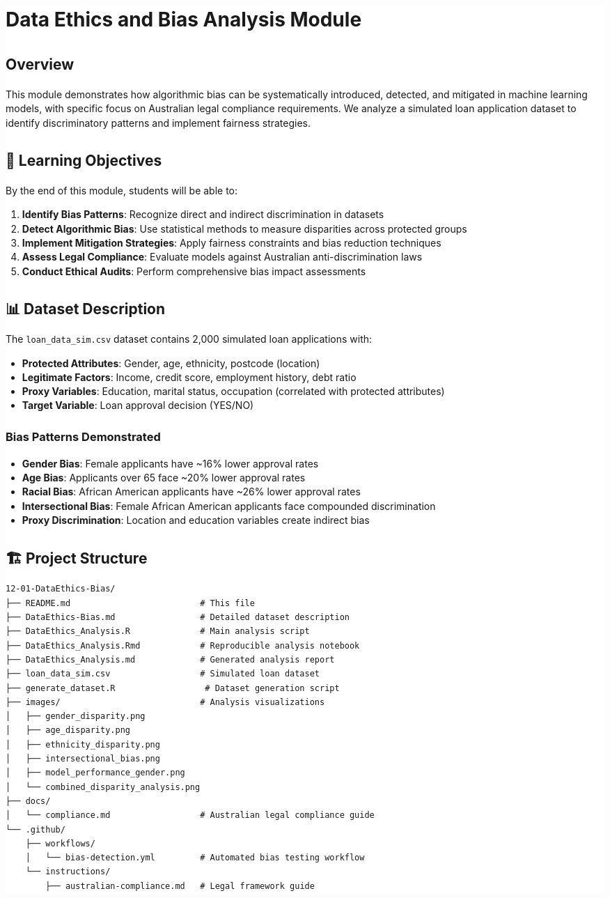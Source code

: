 # Data Ethics and Bias Analysis Module

## Overview

This module demonstrates how algorithmic bias can be systematically introduced, detected, and mitigated in machine learning models, with specific focus on Australian legal compliance requirements. We analyze a simulated loan application dataset to identify discriminatory patterns and implement fairness strategies.

## 🎯 Learning Objectives

By the end of this module, students will be able to:

1. **Identify Bias Patterns**: Recognize direct and indirect discrimination in datasets
2. **Detect Algorithmic Bias**: Use statistical methods to measure disparities across protected groups
3. **Implement Mitigation Strategies**: Apply fairness constraints and bias reduction techniques
4. **Assess Legal Compliance**: Evaluate models against Australian anti-discrimination laws
5. **Conduct Ethical Audits**: Perform comprehensive bias impact assessments

## 📊 Dataset Description

The `loan_data_sim.csv` dataset contains 2,000 simulated loan applications with:

- **Protected Attributes**: Gender, age, ethnicity, postcode (location)
- **Legitimate Factors**: Income, credit score, employment history, debt ratio
- **Proxy Variables**: Education, marital status, occupation (correlated with protected attributes)
- **Target Variable**: Loan approval decision (YES/NO)

### Bias Patterns Demonstrated

- **Gender Bias**: Female applicants have ~16% lower approval rates
- **Age Bias**: Applicants over 65 face ~20% lower approval rates  
- **Racial Bias**: African American applicants have ~26% lower approval rates
- **Intersectional Bias**: Female African American applicants face compounded discrimination
- **Proxy Discrimination**: Location and education variables create indirect bias

## 🏗️ Project Structure

```
12-01-DataEthics-Bias/
├── README.md                          # This file
├── DataEthics-Bias.md                 # Detailed dataset description
├── DataEthics_Analysis.R              # Main analysis script
├── DataEthics_Analysis.Rmd            # Reproducible analysis notebook
├── DataEthics_Analysis.md             # Generated analysis report
├── loan_data_sim.csv                  # Simulated loan dataset
├── generate_dataset.R                  # Dataset generation script
├── images/                            # Analysis visualizations
│   ├── gender_disparity.png
│   ├── age_disparity.png
│   ├── ethnicity_disparity.png
│   ├── intersectional_bias.png
│   ├── model_performance_gender.png
│   └── combined_disparity_analysis.png
├── docs/
│   └── compliance.md                  # Australian legal compliance guide
└── .github/
    ├── workflows/
    │   └── bias-detection.yml         # Automated bias testing workflow
    └── instructions/
        ├── australian-compliance.md   # Legal framework guide
```